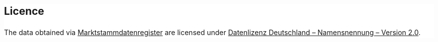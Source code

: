 ## Licence

The data obtained via [Marktstammdatenregister](https://www.marktstammdatenregister.de/MaStR/Datendownload) are licensed under [Datenlizenz Deutschland – Namensnennung – Version 2.0](https://www.govdata.de/dl-de/by-2-0).